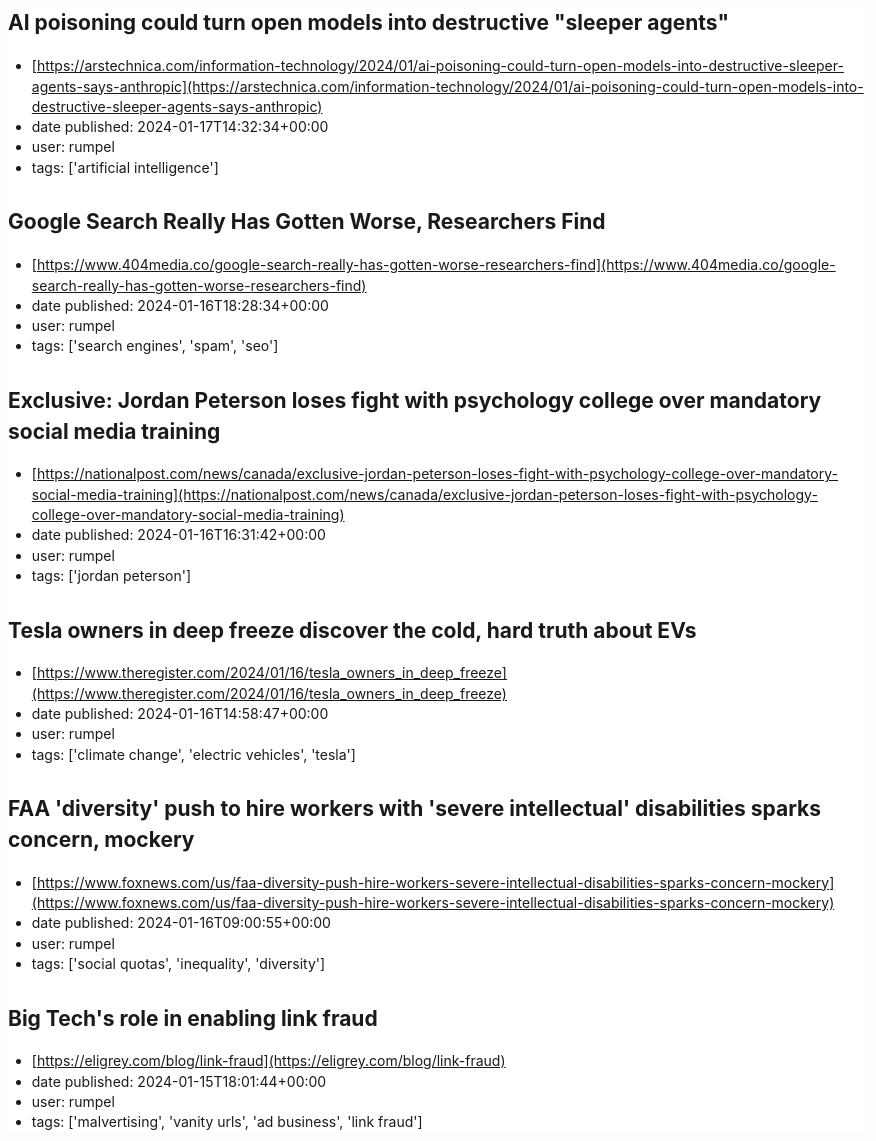 ## AI poisoning could turn open models into destructive "sleeper agents"
 - [https://arstechnica.com/information-technology/2024/01/ai-poisoning-could-turn-open-models-into-destructive-sleeper-agents-says-anthropic](https://arstechnica.com/information-technology/2024/01/ai-poisoning-could-turn-open-models-into-destructive-sleeper-agents-says-anthropic)
 - date published: 2024-01-17T14:32:34+00:00
 - user: rumpel
 - tags: ['artificial intelligence']

## Google Search Really Has Gotten Worse, Researchers Find
 - [https://www.404media.co/google-search-really-has-gotten-worse-researchers-find](https://www.404media.co/google-search-really-has-gotten-worse-researchers-find)
 - date published: 2024-01-16T18:28:34+00:00
 - user: rumpel
 - tags: ['search engines', 'spam', 'seo']

## Exclusive: Jordan Peterson loses fight with psychology college over mandatory social media training
 - [https://nationalpost.com/news/canada/exclusive-jordan-peterson-loses-fight-with-psychology-college-over-mandatory-social-media-training](https://nationalpost.com/news/canada/exclusive-jordan-peterson-loses-fight-with-psychology-college-over-mandatory-social-media-training)
 - date published: 2024-01-16T16:31:42+00:00
 - user: rumpel
 - tags: ['jordan peterson']

## Tesla owners in deep freeze discover the cold, hard truth about EVs
 - [https://www.theregister.com/2024/01/16/tesla_owners_in_deep_freeze](https://www.theregister.com/2024/01/16/tesla_owners_in_deep_freeze)
 - date published: 2024-01-16T14:58:47+00:00
 - user: rumpel
 - tags: ['climate change', 'electric vehicles', 'tesla']

## FAA 'diversity' push to hire workers with 'severe intellectual' disabilities sparks concern, mockery
 - [https://www.foxnews.com/us/faa-diversity-push-hire-workers-severe-intellectual-disabilities-sparks-concern-mockery](https://www.foxnews.com/us/faa-diversity-push-hire-workers-severe-intellectual-disabilities-sparks-concern-mockery)
 - date published: 2024-01-16T09:00:55+00:00
 - user: rumpel
 - tags: ['social quotas', 'inequality', 'diversity']

## Big Tech's role in enabling link fraud
 - [https://eligrey.com/blog/link-fraud](https://eligrey.com/blog/link-fraud)
 - date published: 2024-01-15T18:01:44+00:00
 - user: rumpel
 - tags: ['malvertising', 'vanity urls', 'ad business', 'link fraud']
